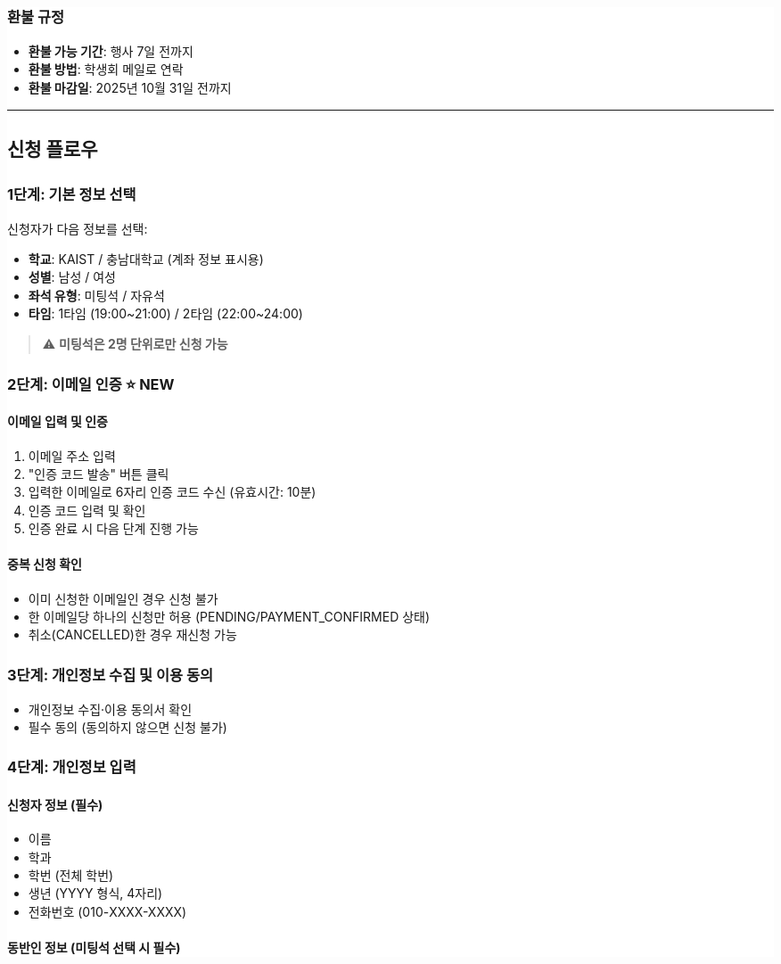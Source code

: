 ### 환불 규정

- **환불 가능 기간**: 행사 7일 전까지
- **환불 방법**: 학생회 메일로 연락
- **환불 마감일**: 2025년 10월 31일 전까지

---

## 신청 플로우

### 1단계: 기본 정보 선택

신청자가 다음 정보를 선택:

- **학교**: KAIST / 충남대학교 (계좌 정보 표시용)
- **성별**: 남성 / 여성
- **좌석 유형**: 미팅석 / 자유석
- **타임**: 1타임 (19:00~21:00) / 2타임 (22:00~24:00)

> ⚠️ **미팅석은 2명 단위로만 신청 가능**

### 2단계: 이메일 인증 ⭐ **NEW**

#### 이메일 입력 및 인증

1. 이메일 주소 입력
2. "인증 코드 발송" 버튼 클릭
3. 입력한 이메일로 6자리 인증 코드 수신 (유효시간: 10분)
4. 인증 코드 입력 및 확인
5. 인증 완료 시 다음 단계 진행 가능

#### 중복 신청 확인

- 이미 신청한 이메일인 경우 신청 불가
- 한 이메일당 하나의 신청만 허용 (PENDING/PAYMENT_CONFIRMED 상태)
- 취소(CANCELLED)한 경우 재신청 가능

### 3단계: 개인정보 수집 및 이용 동의

- 개인정보 수집·이용 동의서 확인
- 필수 동의 (동의하지 않으면 신청 불가)

### 4단계: 개인정보 입력

#### 신청자 정보 (필수)

- 이름
- 학과
- 학번 (전체 학번)
- 생년 (YYYY 형식, 4자리)
- 전화번호 (010-XXXX-XXXX)

#### 동반인 정보 (미팅석 선택 시 필수)
